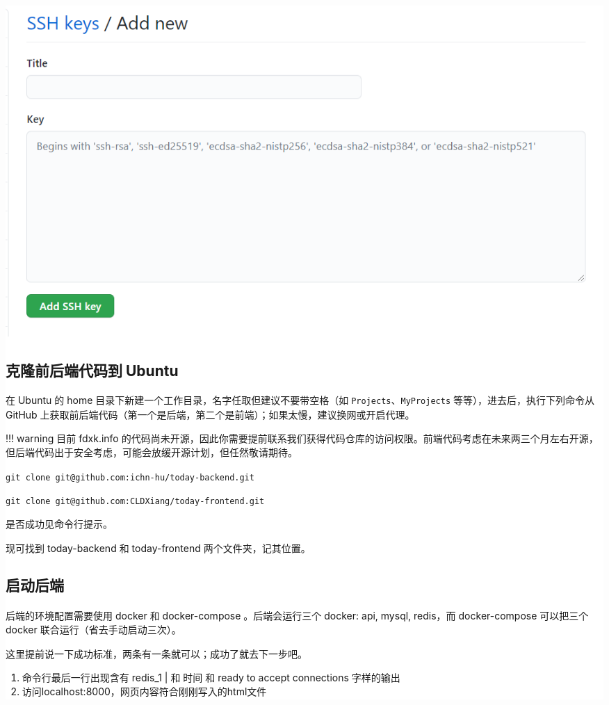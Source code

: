 ![github 添加界面](../static/assets/fdxk-win-nev-set-4.png)

## 克隆前后端代码到 Ubuntu

在 Ubuntu 的 home 目录下新建一个工作目录，名字任取但建议不要带空格（如 `Projects`、`MyProjects` 等等），进去后，执行下列命令从 GitHub 上获取前后端代码（第一个是后端，第二个是前端）；如果太慢，建议换网或开启代理。

!!! warning
    目前 fdxk.info 的代码尚未开源，因此你需要提前联系我们获得代码仓库的访问权限。前端代码考虑在未来两三个月左右开源，但后端代码出于安全考虑，可能会放缓开源计划，但任然敬请期待。

```
git clone git@github.com:ichn-hu/today-backend.git 
```

```
git clone git@github.com:CLDXiang/today-frontend.git
```

是否成功见命令行提示。

现可找到 today-backend 和 today-frontend 两个文件夹，记其位置。

## 启动后端

后端的环境配置需要使用 docker 和 docker-compose 。后端会运行三个 docker: api, mysql, redis，而 docker-compose 可以把三个 docker 联合运行（省去手动启动三次）。

这里提前说一下成功标准，两条有一条就可以；成功了就去下一步吧。

1. 命令行最后一行出现含有 redis_1 | 和 时间 和 ready to accept connections 字样的输出
2.  访问localhost:8000，网页内容符合刚刚写入的html文件
